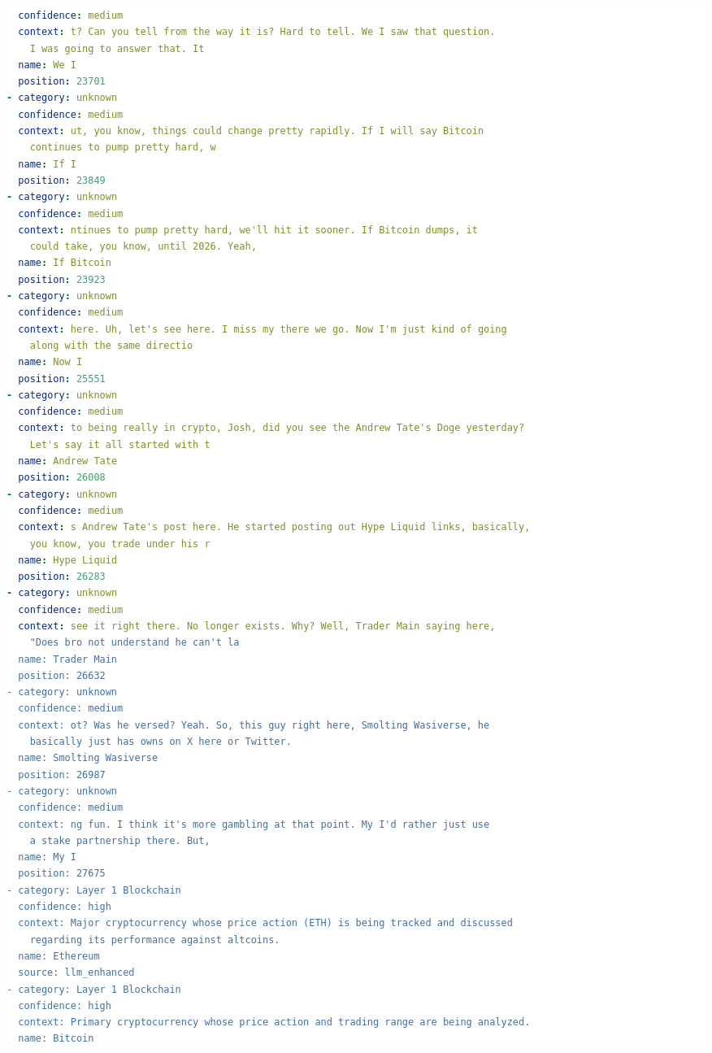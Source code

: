 ```yaml
  confidence: medium
  context: t? Can you tell from the way it is? Hard to tell. We I saw that question.
    I was going to answer that. It
  name: We I
  position: 23701
- category: unknown
  confidence: medium
  context: ut, you know, things could change pretty rapidly. If I will say Bitcoin
    continues to pump pretty hard, w
  name: If I
  position: 23849
- category: unknown
  confidence: medium
  context: ntinues to pump pretty hard, we'll hit it sooner. If Bitcoin dumps, it
    could take, you know, until 2026. Yeah,
  name: If Bitcoin
  position: 23923
- category: unknown
  confidence: medium
  context: here. Uh, let's see here. I miss my there we go. Now I'm just kind of going
    along with the same directio
  name: Now I
  position: 25551
- category: unknown
  confidence: medium
  context: to being really in crypto, Josh, did you see the Andrew Tate's Doge yesterday?
    Let's say it all started with t
  name: Andrew Tate
  position: 26008
- category: unknown
  confidence: medium
  context: s Andrew Tate's post here. He started posting out Hype Liquid links, basically,
    you know, you trade under his r
  name: Hype Liquid
  position: 26283
- category: unknown
  confidence: medium
  context: see it right there. No longer exists. Why? Well, Trader Main saying here,
    "Does bro not understand he can't la
  name: Trader Main
  position: 26632
- category: unknown
  confidence: medium
  context: ot? Was he versed? Yeah. So, this guy right here, Smolting Wasiverse, he
    basically just has owns on X here or Twitter.
  name: Smolting Wasiverse
  position: 26987
- category: unknown
  confidence: medium
  context: ng fun. I think it's more gambling at that point. My I'd rather just use
    a stake partnership there. But,
  name: My I
  position: 27675
- category: Layer 1 Blockchain
  confidence: high
  context: Major cryptocurrency whose price action (ETH) is being tracked and discussed
    regarding its performance against altcoins.
  name: Ethereum
  source: llm_enhanced
- category: Layer 1 Blockchain
  confidence: high
  context: Primary cryptocurrency whose price action and trading range are being analyzed.
  name: Bitcoin
```